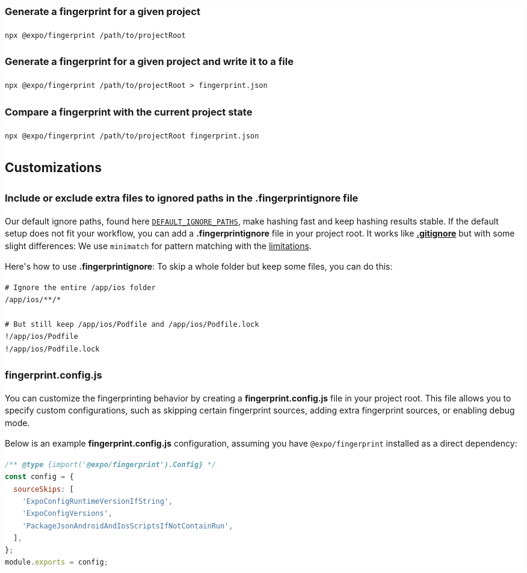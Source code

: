 ### Generate a fingerprint for a given project

`npx @expo/fingerprint /path/to/projectRoot`

### Generate a fingerprint for a given project and write it to a file

`npx @expo/fingerprint /path/to/projectRoot > fingerprint.json`

### Compare a fingerprint with the current project state

`npx @expo/fingerprint /path/to/projectRoot fingerprint.json`

## Customizations

### Include or exclude extra files to ignored paths in the **.fingerprintignore** file

Our default ignore paths, found here [`DEFAULT_IGNORE_PATHS`](https://github.com/expo/expo/blob/main/packages/%40expo/fingerprint/src/Options.ts#L11), make hashing fast and keep hashing results stable. If the default setup does not fit your workflow, you can add a **.fingerprintignore** file in your project root. It works like [**.gitignore**](https://git-scm.com/docs/gitignore#_pattern_format) but with some slight differences: We use `minimatch` for pattern matching with the [limitations](https://github.com/expo/expo/blob/9b9133c96f209b0616d1796aadae28913f8d012f/packages/%40expo/fingerprint/src/Fingerprint.types.ts#L46-L55).

Here's how to use **.fingerprintignore**: To skip a whole folder but keep some files, you can do this:

```
# Ignore the entire /app/ios folder
/app/ios/**/*

# But still keep /app/ios/Podfile and /app/ios/Podfile.lock
!/app/ios/Podfile
!/app/ios/Podfile.lock
```

### **fingerprint.config.js**

You can customize the fingerprinting behavior by creating a **fingerprint.config.js** file in your project root. This file allows you to specify custom configurations, such as skipping certain fingerprint sources, adding extra fingerprint sources, or enabling debug mode.

Below is an example **fingerprint.config.js** configuration, assuming you have `@expo/fingerprint` installed as a direct dependency:

```js
/** @type {import('@expo/fingerprint').Config} */
const config = {
  sourceSkips: [
    'ExpoConfigRuntimeVersionIfString',
    'ExpoConfigVersions',
    'PackageJsonAndroidAndIosScriptsIfNotContainRun',
  ],
};
module.exports = config;
```
